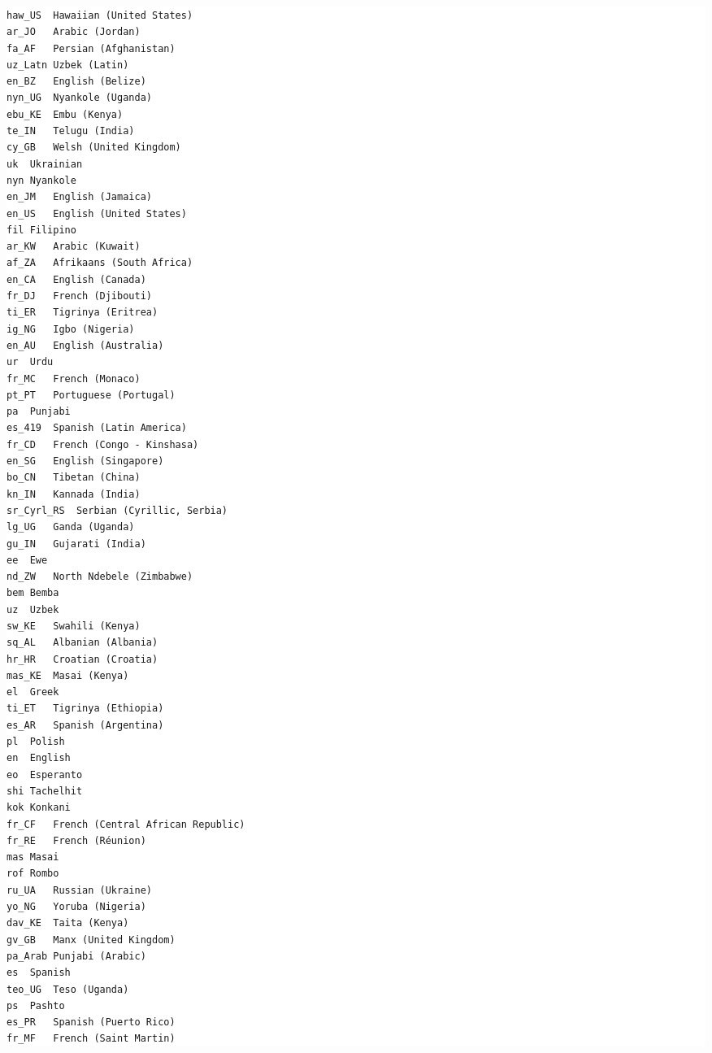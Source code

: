 ```
haw_US	Hawaiian (United States)
ar_JO	Arabic (Jordan)
fa_AF	Persian (Afghanistan)
uz_Latn	Uzbek (Latin)
en_BZ	English (Belize)
nyn_UG	Nyankole (Uganda)
ebu_KE	Embu (Kenya)
te_IN	Telugu (India)
cy_GB	Welsh (United Kingdom)
uk	Ukrainian
nyn	Nyankole
en_JM	English (Jamaica)
en_US	English (United States)
fil	Filipino
ar_KW	Arabic (Kuwait)
af_ZA	Afrikaans (South Africa)
en_CA	English (Canada)
fr_DJ	French (Djibouti)
ti_ER	Tigrinya (Eritrea)
ig_NG	Igbo (Nigeria)
en_AU	English (Australia)
ur	Urdu
fr_MC	French (Monaco)
pt_PT	Portuguese (Portugal)
pa	Punjabi
es_419	Spanish (Latin America)
fr_CD	French (Congo - Kinshasa)
en_SG	English (Singapore)
bo_CN	Tibetan (China)
kn_IN	Kannada (India)
sr_Cyrl_RS	Serbian (Cyrillic, Serbia)
lg_UG	Ganda (Uganda)
gu_IN	Gujarati (India)
ee	Ewe
nd_ZW	North Ndebele (Zimbabwe)
bem	Bemba
uz	Uzbek
sw_KE	Swahili (Kenya)
sq_AL	Albanian (Albania)
hr_HR	Croatian (Croatia)
mas_KE	Masai (Kenya)
el	Greek
ti_ET	Tigrinya (Ethiopia)
es_AR	Spanish (Argentina)
pl	Polish
en	English
eo	Esperanto
shi	Tachelhit
kok	Konkani
fr_CF	French (Central African Republic)
fr_RE	French (Réunion)
mas	Masai
rof	Rombo
ru_UA	Russian (Ukraine)
yo_NG	Yoruba (Nigeria)
dav_KE	Taita (Kenya)
gv_GB	Manx (United Kingdom)
pa_Arab	Punjabi (Arabic)
es	Spanish
teo_UG	Teso (Uganda)
ps	Pashto
es_PR	Spanish (Puerto Rico)
fr_MF	French (Saint Martin)
```